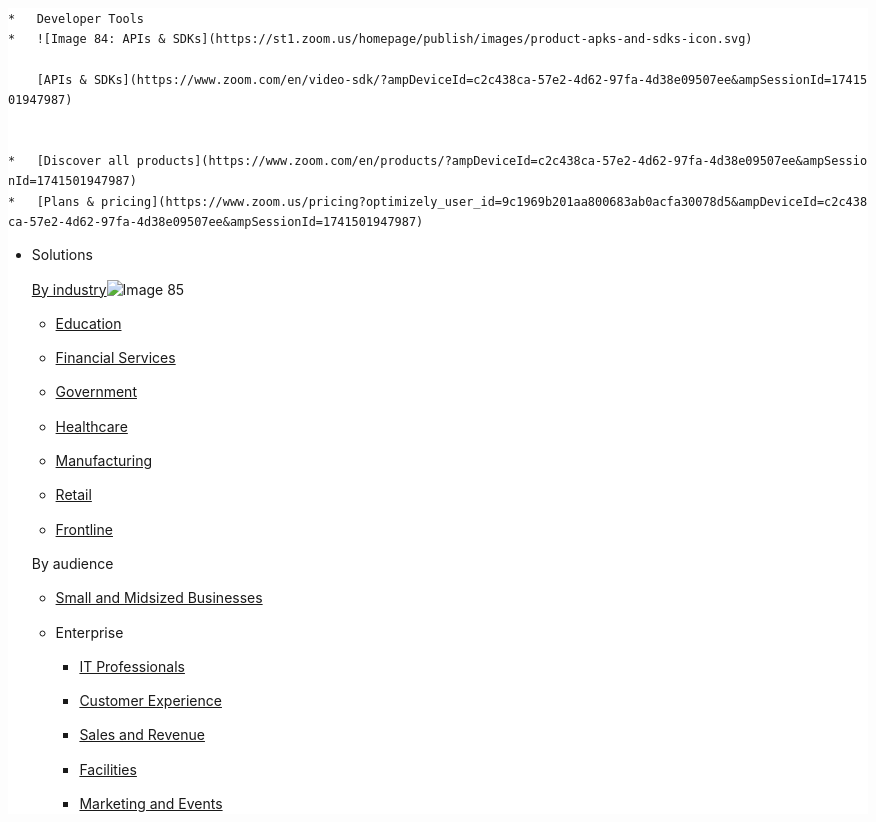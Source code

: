     *   Developer Tools
    *   ![Image 84: APIs & SDKs](https://st1.zoom.us/homepage/publish/images/product-apks-and-sdks-icon.svg)
        
        [APIs & SDKs](https://www.zoom.com/en/video-sdk/?ampDeviceId=c2c438ca-57e2-4d62-97fa-4d38e09507ee&ampSessionId=1741501947987)
        
    
    *   [Discover all products](https://www.zoom.com/en/products/?ampDeviceId=c2c438ca-57e2-4d62-97fa-4d38e09507ee&ampSessionId=1741501947987)
    *   [Plans & pricing](https://www.zoom.us/pricing?optimizely_user_id=9c1969b201aa800683ab0acfa30078d5&ampDeviceId=c2c438ca-57e2-4d62-97fa-4d38e09507ee&ampSessionId=1741501947987)
    
*   Solutions
    
    [By industry](https://www.zoom.com/en/industry/?ampDeviceId=c2c438ca-57e2-4d62-97fa-4d38e09507ee&ampSessionId=1741501947987)![Image 85](blob:https://www.zoom.com/00611f4e3b68495121194dc9d150bb4d)
    
    *   [Education](https://www.zoom.com/en/industry/education/?ampDeviceId=c2c438ca-57e2-4d62-97fa-4d38e09507ee&ampSessionId=1741501947987)
        
    *   [Financial Services](https://www.zoom.com/en/industry/finance/?ampDeviceId=c2c438ca-57e2-4d62-97fa-4d38e09507ee&ampSessionId=1741501947987)
        
    *   [Government](https://www.zoom.com/en/industry/government/?ampDeviceId=c2c438ca-57e2-4d62-97fa-4d38e09507ee&ampSessionId=1741501947987)
        
    *   [Healthcare](https://www.zoom.com/en/industry/healthcare/?ampDeviceId=c2c438ca-57e2-4d62-97fa-4d38e09507ee&ampSessionId=1741501947987)
        
    *   [Manufacturing](https://www.zoom.com/en/industry/manufacturing/?ampDeviceId=c2c438ca-57e2-4d62-97fa-4d38e09507ee&ampSessionId=1741501947987)
        
    *   [Retail](https://www.zoom.com/en/industry/retail/?ampDeviceId=c2c438ca-57e2-4d62-97fa-4d38e09507ee&ampSessionId=1741501947987)
        
    *   [Frontline](https://www.zoom.com/en/frontline-workers/?ampDeviceId=c2c438ca-57e2-4d62-97fa-4d38e09507ee&ampSessionId=1741501947987)
        
    
    By audience
    
    *   [Small and Midsized Businesses](https://www.zoom.com/en/audiences/small-business/?ampDeviceId=c2c438ca-57e2-4d62-97fa-4d38e09507ee&ampSessionId=1741501947987)
        
    *   Enterprise
        
        *   [IT Professionals](https://www.zoom.com/en/audiences/it-professionals/?ampDeviceId=c2c438ca-57e2-4d62-97fa-4d38e09507ee&ampSessionId=1741501947987)
            
        *   [Customer Experience](https://www.zoom.com/en/audiences/cx/?ampDeviceId=c2c438ca-57e2-4d62-97fa-4d38e09507ee&ampSessionId=1741501947987)
            
        *   [Sales and Revenue](https://www.zoom.com/en/audiences/sales-and-revenue/?ampDeviceId=c2c438ca-57e2-4d62-97fa-4d38e09507ee&ampSessionId=1741501947987)
            
        *   [Facilities](https://www.zoom.com/en/audiences/av-facilities/?ampDeviceId=c2c438ca-57e2-4d62-97fa-4d38e09507ee&ampSessionId=1741501947987)
            
        *   [Marketing and Events](https://www.zoom.com/en/audiences/marketing-events/?ampDeviceId=c2c438ca-57e2-4d62-97fa-4d38e09507ee&ampSessionId=1741501947987)
            